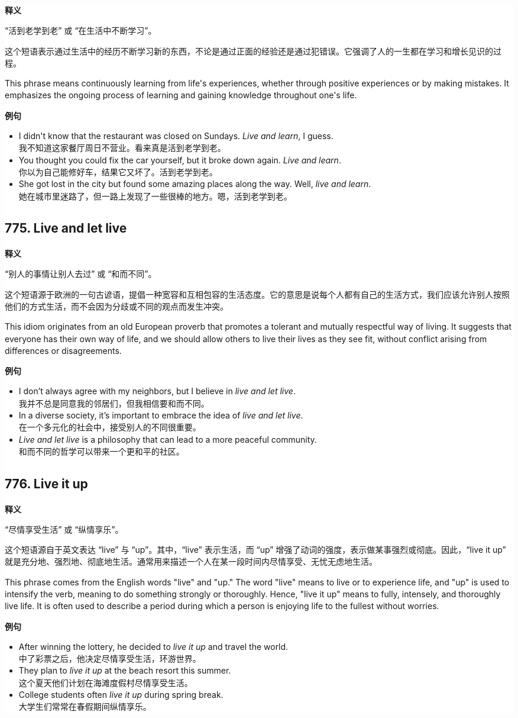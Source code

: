 **释义**

“活到老学到老” 或 “在生活中不断学习”。

这个短语表示通过生活中的经历不断学习新的东西，不论是通过正面的经验还是通过犯错误。它强调了人的一生都在学习和增长见识的过程。

This phrase means continuously learning from life's experiences, whether through positive experiences or by making mistakes. It emphasizes the ongoing process of learning and gaining knowledge throughout one's life.

**例句**

- I didn't know that the restaurant was closed on Sundays. *Live and learn*, I guess.<br/>我不知道这家餐厅周日不营业。看来真是活到老学到老。
- You thought you could fix the car yourself, but it broke down again. *Live and learn*.<br/>你以为自己能修好车，结果它又坏了。活到老学到老。
- She got lost in the city but found some amazing places along the way. Well, *live and learn*.<br/>她在城市里迷路了，但一路上发现了一些很棒的地方。嗯，活到老学到老。

## 775. Live and let live

**释义**

“别人的事情让别人去过” 或 “和而不同”。

这个短语源于欧洲的一句古谚语，提倡一种宽容和互相包容的生活态度。它的意思是说每个人都有自己的生活方式，我们应该允许别人按照他们的方式生活，而不会因为分歧或不同的观点而发生冲突。

This idiom originates from an old European proverb that promotes a tolerant and mutually respectful way of living. It suggests that everyone has their own way of life, and we should allow others to live their lives as they see fit, without conflict arising from differences or disagreements.

**例句**

- I don’t always agree with my neighbors, but I believe in *live and let live*.<br/>我并不总是同意我的邻居们，但我相信要和而不同。
- In a diverse society, it’s important to embrace the idea of *live and let live*.<br/>在一个多元化的社会中，接受别人的不同很重要。
- *Live and let live* is a philosophy that can lead to a more peaceful community.<br/>和而不同的哲学可以带来一个更和平的社区。

## 776. Live it up

**释义**

“尽情享受生活” 或 “纵情享乐”。

这个短语源自于英文表达 “live” 与 “up”。其中，“live” 表示生活，而 “up” 增强了动词的强度，表示做某事强烈或彻底。因此，“live it up” 就是充分地、强烈地、彻底地生活。通常用来描述一个人在某一段时间内尽情享受、无忧无虑地生活。

This phrase comes from the English words "live" and "up." The word "live" means to live or to experience life, and "up" is used to intensify the verb, meaning to do something strongly or thoroughly. Hence, "live it up" means to fully, intensely, and thoroughly live life. It is often used to describe a period during which a person is enjoying life to the fullest without worries.

**例句**

- After winning the lottery, he decided to *live it up* and travel the world.<br/>中了彩票之后，他决定尽情享受生活，环游世界。
- They plan to *live it up* at the beach resort this summer.<br/>这个夏天他们计划在海滩度假村尽情享受生活。
- College students often *live it up* during spring break.<br/>大学生们常常在春假期间纵情享乐。
